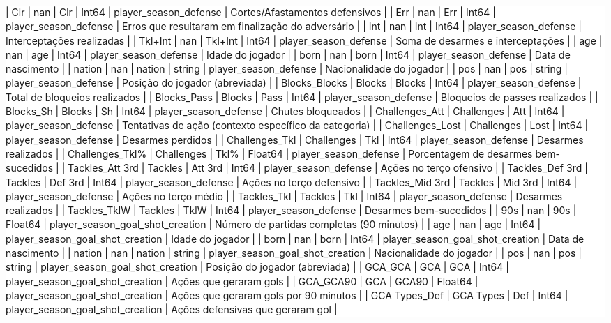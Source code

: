 | Clr                       | nan               | Clr            | Int64          | player_season_defense                  | Cortes/Afastamentos defensivos                                                        |
| Err                       | nan               | Err            | Int64          | player_season_defense                  | Erros que resultaram em finalização do adversário                                     |
| Int                       | nan               | Int            | Int64          | player_season_defense                  | Interceptações realizadas                                                             |
| Tkl+Int                   | nan               | Tkl+Int        | Int64          | player_season_defense                  | Soma de desarmes e interceptações                                                     |
| age                       | nan               | age            | Int64          | player_season_defense                  | Idade do jogador                                                                      |
| born                      | nan               | born           | Int64          | player_season_defense                  | Data de nascimento                                                                    |
| nation                    | nan               | nation         | string         | player_season_defense                  | Nacionalidade do jogador                                                              |
| pos                       | nan               | pos            | string         | player_season_defense                  | Posição do jogador (abreviada)                                                        |
| Blocks_Blocks             | Blocks            | Blocks         | Int64          | player_season_defense                  | Total de bloqueios realizados                                                         |
| Blocks_Pass               | Blocks            | Pass           | Int64          | player_season_defense                  | Bloqueios de passes realizados                                                        |
| Blocks_Sh                 | Blocks            | Sh             | Int64          | player_season_defense                  | Chutes bloqueados                                                                     |
| Challenges_Att            | Challenges        | Att            | Int64          | player_season_defense                  | Tentativas de ação (contexto específico da categoria)                                 |
| Challenges_Lost           | Challenges        | Lost           | Int64          | player_season_defense                  | Desarmes perdidos                                                                     |
| Challenges_Tkl            | Challenges        | Tkl            | Int64          | player_season_defense                  | Desarmes realizados                                                                   |
| Challenges_Tkl%           | Challenges        | Tkl%           | Float64        | player_season_defense                  | Porcentagem de desarmes bem-sucedidos                                                 |
| Tackles_Att 3rd           | Tackles           | Att 3rd        | Int64          | player_season_defense                  | Ações no terço ofensivo                                                               |
| Tackles_Def 3rd           | Tackles           | Def 3rd        | Int64          | player_season_defense                  | Ações no terço defensivo                                                              |
| Tackles_Mid 3rd           | Tackles           | Mid 3rd        | Int64          | player_season_defense                  | Ações no terço médio                                                                  |
| Tackles_Tkl               | Tackles           | Tkl            | Int64          | player_season_defense                  | Desarmes realizados                                                                   |
| Tackles_TklW              | Tackles           | TklW           | Int64          | player_season_defense                  | Desarmes bem-sucedidos                                                                |
| 90s                       | nan               | 90s            | Float64        | player_season_goal_shot_creation       | Número de partidas completas (90 minutos)                                             |
| age                       | nan               | age            | Int64          | player_season_goal_shot_creation       | Idade do jogador                                                                      |
| born                      | nan               | born           | Int64          | player_season_goal_shot_creation       | Data de nascimento                                                                    |
| nation                    | nan               | nation         | string         | player_season_goal_shot_creation       | Nacionalidade do jogador                                                              |
| pos                       | nan               | pos            | string         | player_season_goal_shot_creation       | Posição do jogador (abreviada)                                                        |
| GCA_GCA                   | GCA               | GCA            | Int64          | player_season_goal_shot_creation       | Ações que geraram gols                                                                |
| GCA_GCA90                 | GCA               | GCA90          | Float64        | player_season_goal_shot_creation       | Ações que geraram gols por 90 minutos                                                 |
| GCA Types_Def             | GCA Types         | Def            | Int64          | player_season_goal_shot_creation       | Ações defensivas que geraram gol                                                      |